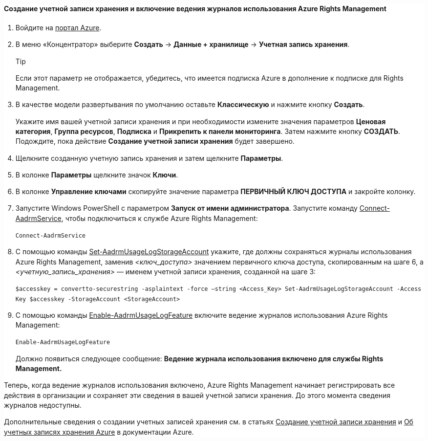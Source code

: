 #### Создание учетной записи хранения и включение ведения журналов использования Azure Rights Management

1.  Войдите на [портал Azure](https://portal.azure.com/).

2.  В меню «Концентратор» выберите **Создать** -&gt; **Данные + хранилище** -&gt; **Учетная запись хранения**.

    > [!TIP]
    > Если этот параметр не отображается, убедитесь, что имеется подписка Azure в дополнение к подписке для Rights Management.

3.  В качестве модели развертывания по умолчанию оставьте **Классическую** и нажмите кнопку **Создать**.

    Укажите имя вашей учетной записи хранения и при необходимости измените значения параметров **Ценовая категория**, **Группа ресурсов**, **Подписка** и **Прикрепить к панели мониторинга**. Затем нажмите кнопку **СОЗДАТЬ**. Подождите, пока действие **Создание учетной записи хранения** будет завершено.

4.  Щелкните созданную учетную запись хранения и затем щелкните **Параметры**.

5.  В колонке **Параметры** щелкните значок **Ключи**.

6.  В колонке **Управление ключами** скопируйте значение параметра **ПЕРВИЧНЫЙ КЛЮЧ ДОСТУПА** и закройте колонку.

7.  Запустите Windows PowerShell с параметром **Запуск от имени администратора**. Запустите команду [Connect-AadrmService](https://msdn.microsoft.com/library/azure/dn629415.aspx), чтобы подключиться к службе Azure Rights Management:

    ```
    Connect-AadrmService
    ```

8.  С помощью команды [Set-AadrmUsageLogStorageAccount](https://msdn.microsoft.com/library/azure/dn629426.aspx) укажите, где должны сохраняться журналы использования Azure Rights Management, заменив *&lt;ключ_доступа&gt;* значением первичного ключа доступа, скопированным на шаге 6, а *&lt;учетную_запись_хранения&gt;* — именем учетной записи хранения, созданной на шаге 3:

    ```
    $accesskey = convertto-securestring -asplaintext -force –string <Access_Key> Set-AadrmUsageLogStorageAccount -AccessKey $accesskey -StorageAccount <StorageAccount>
    ```

9. С помощью команды [Enable-AadrmUsageLogFeature](https://msdn.microsoft.com/library/azure/dn629421.aspx) включите ведение журналов использования Azure Rights Management:

    ```
    Enable-AadrmUsageLogFeature
    ```
    Должно появиться следующее сообщение: **Ведение журнала использования включено для службы Rights Management.**

Теперь, когда ведение журналов использования включено, Azure Rights Management начинает регистрировать все действия в организации и сохраняет эти сведения в вашей учетной записи хранения. До этого момента сведения журналов недоступны.

Дополнительные сведения о создании учетных записей хранения см. в статьях [Создание учетной записи хранения](https://azure.microsoft.com/documentation/articles/storage-create-storage-account/) и [Об учетных записях хранения Azure](https://azure.microsoft.com/documentation/articles/storage-create-storage-account/) в документации Azure.
